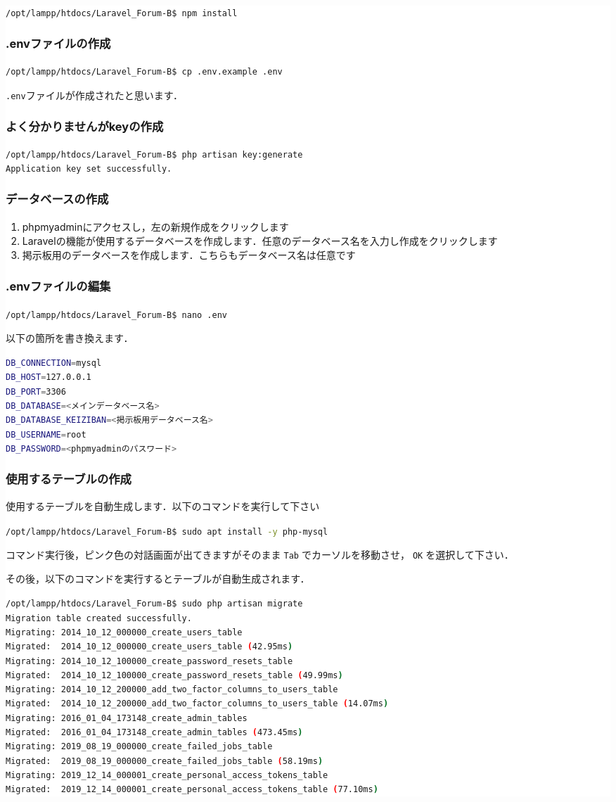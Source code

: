 ```sh
/opt/lampp/htdocs/Laravel_Forum-B$ npm install
```

### .envファイルの作成

```sh
/opt/lampp/htdocs/Laravel_Forum-B$ cp .env.example .env
```

`.env`ファイルが作成されたと思います．

### よく分かりませんがkeyの作成

```sh
/opt/lampp/htdocs/Laravel_Forum-B$ php artisan key:generate
Application key set successfully.
```

### データベースの作成

1. phpmyadminにアクセスし，左の新規作成をクリックします
2. Laravelの機能が使用するデータベースを作成します．任意のデータベース名を入力し作成をクリックします
3. 掲示板用のデータベースを作成します．こちらもデータベース名は任意です

### .envファイルの編集

```sh
/opt/lampp/htdocs/Laravel_Forum-B$ nano .env
```

以下の箇所を書き換えます．

```sh
DB_CONNECTION=mysql
DB_HOST=127.0.0.1
DB_PORT=3306
DB_DATABASE=<メインデータベース名>
DB_DATABASE_KEIZIBAN=<掲示板用データベース名>
DB_USERNAME=root
DB_PASSWORD=<phpmyadminのパスワード>
```

### 使用するテーブルの作成

使用するテーブルを自動生成します．以下のコマンドを実行して下さい

```sh
/opt/lampp/htdocs/Laravel_Forum-B$ sudo apt install -y php-mysql
```

コマンド実行後，ピンク色の対話画面が出てきますがそのまま `Tab` でカーソルを移動させ， `OK` を選択して下さい．

その後，以下のコマンドを実行するとテーブルが自動生成されます．

```sh
/opt/lampp/htdocs/Laravel_Forum-B$ sudo php artisan migrate
Migration table created successfully.
Migrating: 2014_10_12_000000_create_users_table
Migrated:  2014_10_12_000000_create_users_table (42.95ms)
Migrating: 2014_10_12_100000_create_password_resets_table
Migrated:  2014_10_12_100000_create_password_resets_table (49.99ms)
Migrating: 2014_10_12_200000_add_two_factor_columns_to_users_table
Migrated:  2014_10_12_200000_add_two_factor_columns_to_users_table (14.07ms)
Migrating: 2016_01_04_173148_create_admin_tables
Migrated:  2016_01_04_173148_create_admin_tables (473.45ms)
Migrating: 2019_08_19_000000_create_failed_jobs_table
Migrated:  2019_08_19_000000_create_failed_jobs_table (58.19ms)
Migrating: 2019_12_14_000001_create_personal_access_tokens_table
Migrated:  2019_12_14_000001_create_personal_access_tokens_table (77.10ms)
```